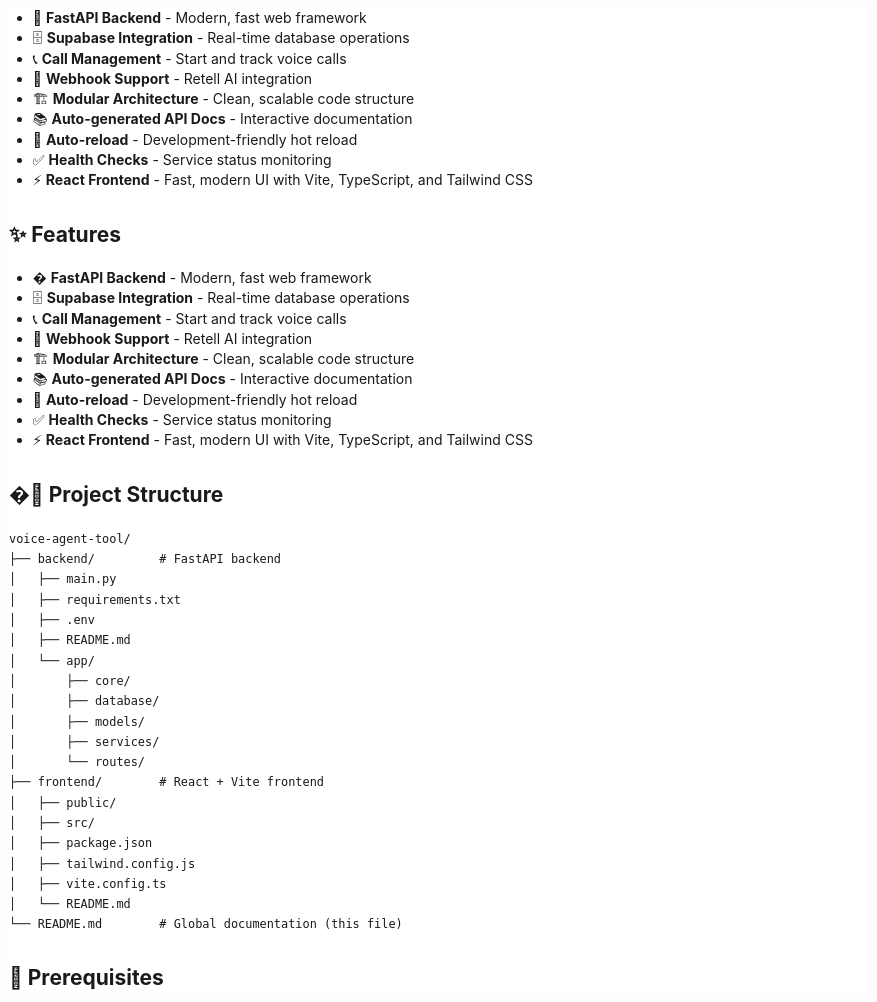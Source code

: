 - 🚀 **FastAPI Backend** - Modern, fast web framework
- 🗄️ **Supabase Integration** - Real-time database operations
- 📞 **Call Management** - Start and track voice calls
- 🔗 **Webhook Support** - Retell AI integration
- 🏗️ **Modular Architecture** - Clean, scalable code structure
- 📚 **Auto-generated API Docs** - Interactive documentation
- 🔄 **Auto-reload** - Development-friendly hot reload
- ✅ **Health Checks** - Service status monitoring
- ⚡ **React Frontend** - Fast, modern UI with Vite, TypeScript, and Tailwind CSS


## ✨ Features

- � **FastAPI Backend** - Modern, fast web framework
- 🗄️ **Supabase Integration** - Real-time database operations
- 📞 **Call Management** - Start and track voice calls
- 🔗 **Webhook Support** - Retell AI integration
- 🏗️ **Modular Architecture** - Clean, scalable code structure
- 📚 **Auto-generated API Docs** - Interactive documentation
- 🔄 **Auto-reload** - Development-friendly hot reload
- ✅ **Health Checks** - Service status monitoring
- ⚡ **React Frontend** - Fast, modern UI with Vite, TypeScript, and Tailwind CSS



## �📁 Project Structure

```
voice-agent-tool/
├── backend/         # FastAPI backend
│   ├── main.py
│   ├── requirements.txt
│   ├── .env
│   ├── README.md
│   └── app/
│       ├── core/
│       ├── database/
│       ├── models/
│       ├── services/
│       └── routes/
├── frontend/        # React + Vite frontend
│   ├── public/
│   ├── src/
│   ├── package.json
│   ├── tailwind.config.js
│   ├── vite.config.ts
│   └── README.md
└── README.md        # Global documentation (this file)
```



## 🔧 Prerequisites
